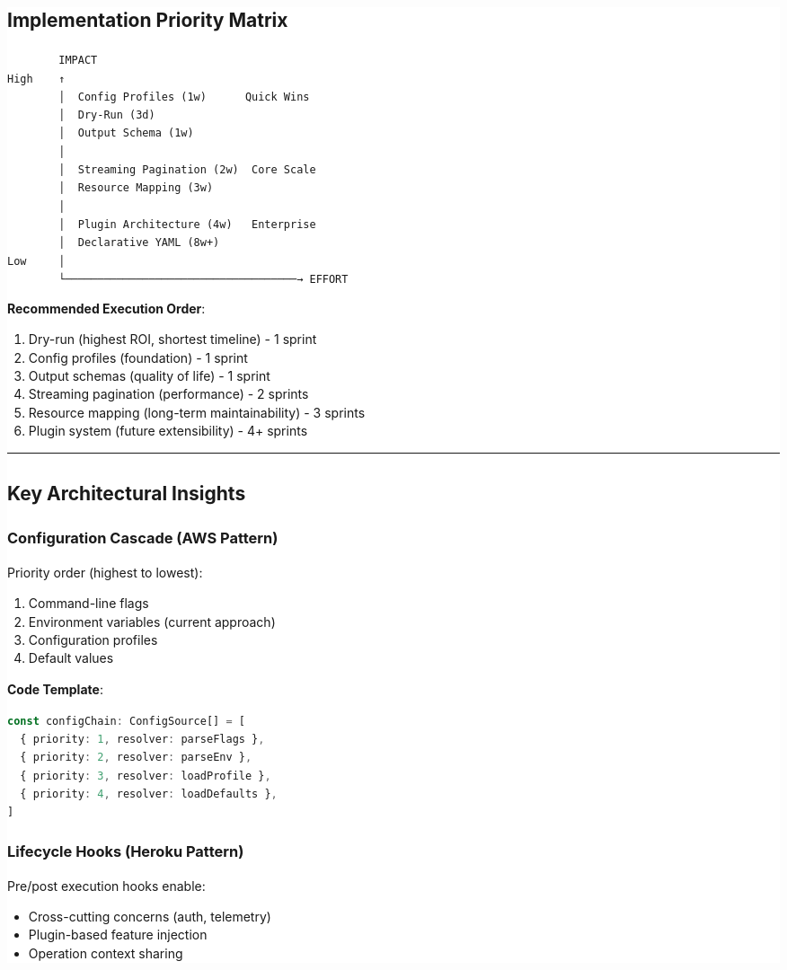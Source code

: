 
## Implementation Priority Matrix

```
        IMPACT
High    ↑
        │  Config Profiles (1w)      Quick Wins
        │  Dry-Run (3d)
        │  Output Schema (1w)
        │
        │  Streaming Pagination (2w)  Core Scale
        │  Resource Mapping (3w)
        │
        │  Plugin Architecture (4w)   Enterprise
        │  Declarative YAML (8w+)
Low     │
        └────────────────────────────────────→ EFFORT
```

**Recommended Execution Order**:
1. Dry-run (highest ROI, shortest timeline) - 1 sprint
2. Config profiles (foundation) - 1 sprint
3. Output schemas (quality of life) - 1 sprint
4. Streaming pagination (performance) - 2 sprints
5. Resource mapping (long-term maintainability) - 3 sprints
6. Plugin system (future extensibility) - 4+ sprints

---

## Key Architectural Insights

### Configuration Cascade (AWS Pattern)
Priority order (highest to lowest):
1. Command-line flags
2. Environment variables (current approach)
3. Configuration profiles
4. Default values

**Code Template**:
```typescript
const configChain: ConfigSource[] = [
  { priority: 1, resolver: parseFlags },
  { priority: 2, resolver: parseEnv },
  { priority: 3, resolver: loadProfile },
  { priority: 4, resolver: loadDefaults },
]
```

### Lifecycle Hooks (Heroku Pattern)
Pre/post execution hooks enable:
- Cross-cutting concerns (auth, telemetry)
- Plugin-based feature injection
- Operation context sharing
